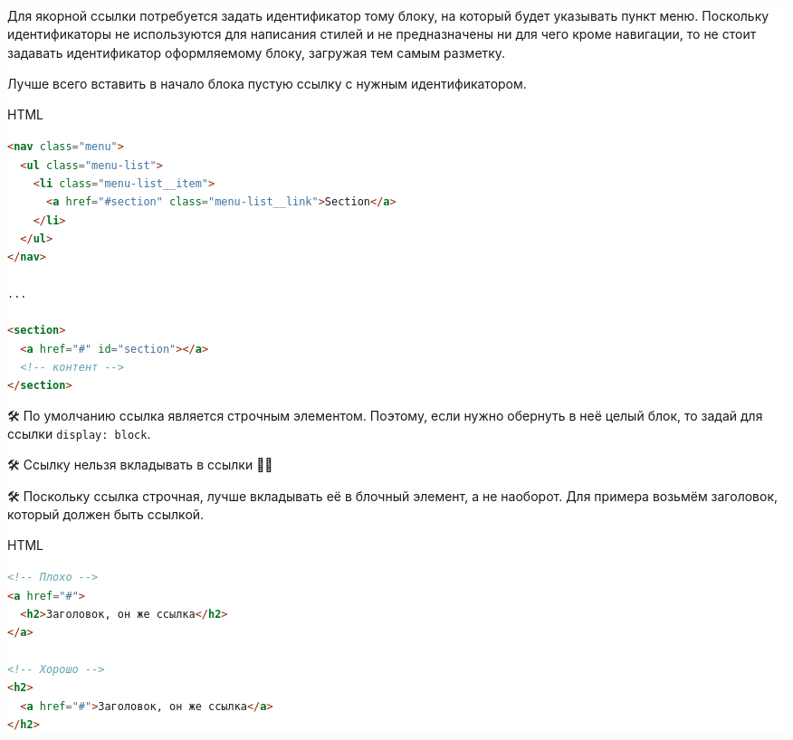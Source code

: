 Для якорной ссылки потребуется задать идентификатор тому блоку, на который будет указывать пункт меню. Поскольку идентификаторы не используются для написания стилей и не предназначены ни для чего кроме навигации, то не стоит задавать идентификатор оформляемому блоку, загружая тем самым разметку.

Лучше всего вставить в начало блока пустую ссылку с нужным идентификатором.

HTML

```html
<nav class="menu">
  <ul class="menu-list">
    <li class="menu-list__item">
      <a href="#section" class="menu-list__link">Section</a>
    </li>
  </ul>
</nav>

...

<section>
  <a href="#" id="section"></a>
  <!-- контент -->
</section>
```

🛠 По умолчанию ссылка является строчным элементом. Поэтому, если нужно обернуть в неё целый блок, то задай для ссылки `display: block`.

🛠 Ссылку нельзя вкладывать в ссылки 🤷‍♀️

🛠 Поскольку ссылка строчная, лучше вкладывать её в блочный элемент, а не наоборот. Для примера возьмём заголовок, который должен быть ссылкой.

HTML

```html
<!-- Плохо -->
<a href="#">
  <h2>Заголовок, он же ссылка</h2>
</a>

<!-- Хорошо -->
<h2>
  <a href="#">Заголовок, он же ссылка</a>
</h2>
```
